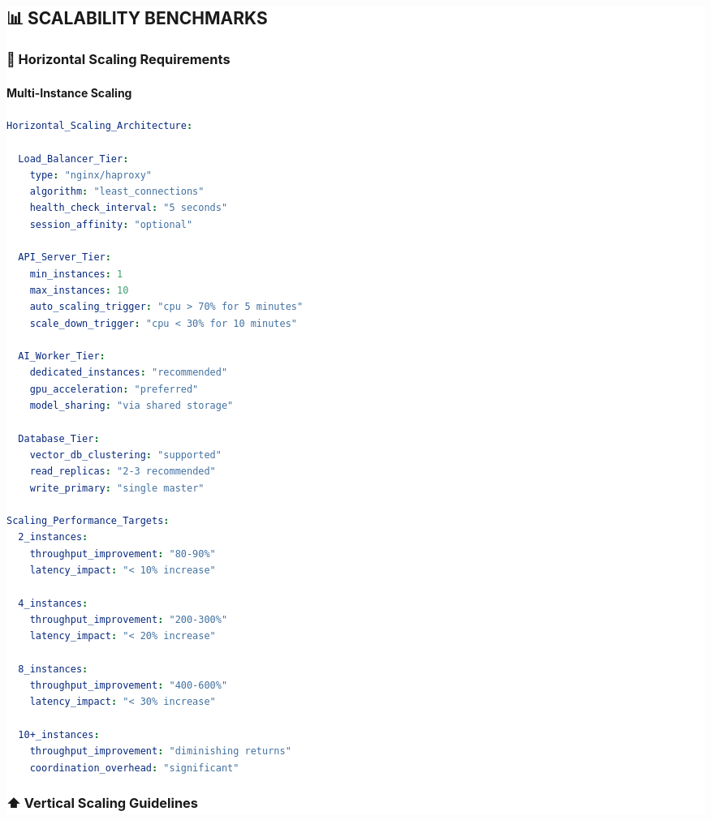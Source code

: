 ## 📊 **SCALABILITY BENCHMARKS**

### **🔄 Horizontal Scaling Requirements**

#### **Multi-Instance Scaling**

```yaml
Horizontal_Scaling_Architecture:
  
  Load_Balancer_Tier:
    type: "nginx/haproxy"
    algorithm: "least_connections"
    health_check_interval: "5 seconds"
    session_affinity: "optional"
    
  API_Server_Tier:
    min_instances: 1
    max_instances: 10
    auto_scaling_trigger: "cpu > 70% for 5 minutes"
    scale_down_trigger: "cpu < 30% for 10 minutes"
    
  AI_Worker_Tier:
    dedicated_instances: "recommended"
    gpu_acceleration: "preferred"
    model_sharing: "via shared storage"
    
  Database_Tier:
    vector_db_clustering: "supported"
    read_replicas: "2-3 recommended"
    write_primary: "single master"

Scaling_Performance_Targets:
  2_instances:
    throughput_improvement: "80-90%"
    latency_impact: "< 10% increase"
    
  4_instances:
    throughput_improvement: "200-300%"
    latency_impact: "< 20% increase"
    
  8_instances:
    throughput_improvement: "400-600%"
    latency_impact: "< 30% increase"
    
  10+_instances:
    throughput_improvement: "diminishing returns"
    coordination_overhead: "significant"
```

### **⬆️ Vertical Scaling Guidelines**

